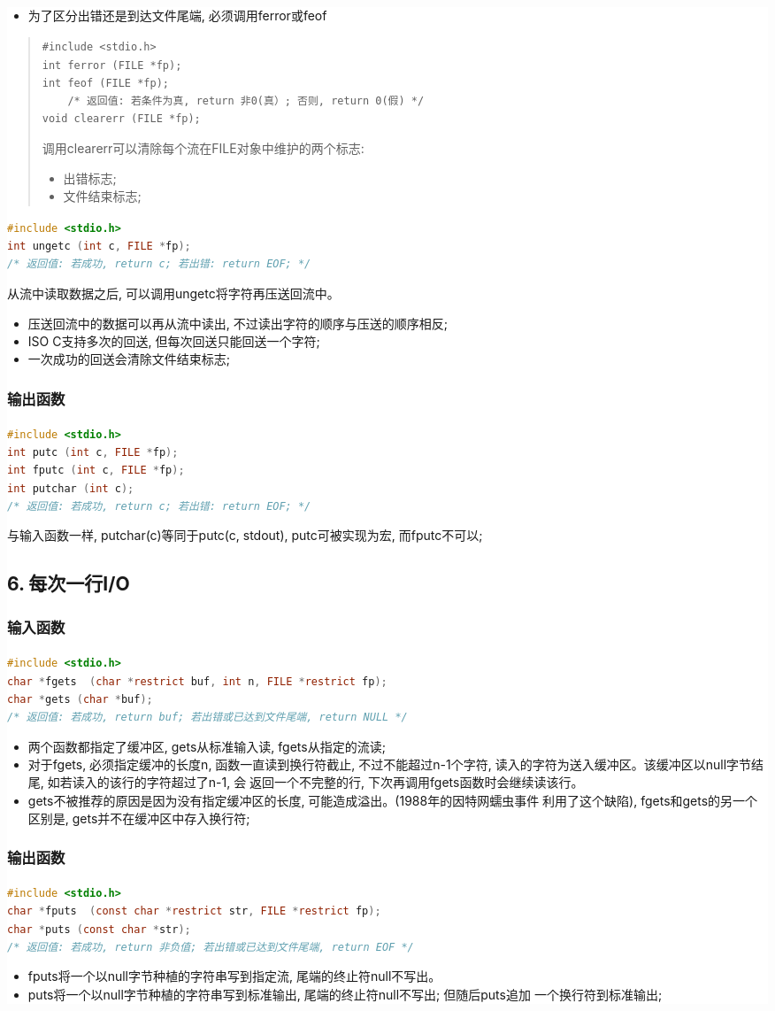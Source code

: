 - 为了区分出错还是到达文件尾端, 必须调用ferror或feof
>     #include <stdio.h>
>     int ferror (FILE *fp);
>     int feof (FILE *fp);
>         /* 返回值: 若条件为真, return 非0(真）; 否则, return 0(假) */
>     void clearerr (FILE *fp);
>
> 调用clearerr可以清除每个流在FILE对象中维护的两个标志:
> - 出错标志;
> - 文件结束标志;

```c
#include <stdio.h>
int ungetc (int c, FILE *fp);
/* 返回值: 若成功, return c; 若出错: return EOF; */
```
从流中读取数据之后, 可以调用ungetc将字符再压送回流中。
- 压送回流中的数据可以再从流中读出, 不过读出字符的顺序与压送的顺序相反;
- ISO C支持多次的回送, 但每次回送只能回送一个字符;
- 一次成功的回送会清除文件结束标志;

### 输出函数
```c
#include <stdio.h>
int putc (int c, FILE *fp);
int fputc (int c, FILE *fp);
int putchar (int c);
/* 返回值: 若成功, return c; 若出错: return EOF; */
```
与输入函数一样, putchar(c)等同于putc(c, stdout), putc可被实现为宏, 而fputc不可以;

## 6. 每次一行I/O
### 输入函数
```c
#include <stdio.h>
char *fgets  (char *restrict buf, int n, FILE *restrict fp);
char *gets (char *buf);
/* 返回值: 若成功, return buf; 若出错或已达到文件尾端, return NULL */
```
- 两个函数都指定了缓冲区, gets从标准输入读, fgets从指定的流读;
- 对于fgets, 必须指定缓冲的长度n, 函数一直读到换行符截止, 不过不能超过n-1个字符,
    读入的字符为送入缓冲区。该缓冲区以null字节结尾, 如若读入的该行的字符超过了n-1, 会
    返回一个不完整的行, 下次再调用fgets函数时会继续读该行。
- gets不被推荐的原因是因为没有指定缓冲区的长度, 可能造成溢出。(1988年的因特网蠕虫事件
    利用了这个缺陷), fgets和gets的另一个区别是, gets并不在缓冲区中存入换行符;

### 输出函数
```c
#include <stdio.h>
char *fputs  (const char *restrict str, FILE *restrict fp);
char *puts (const char *str);
/* 返回值: 若成功, return 非负值; 若出错或已达到文件尾端, return EOF */
```
- fputs将一个以null字节种植的字符串写到指定流, 尾端的终止符null不写出。
- puts将一个以null字节种植的字符串写到标准输出, 尾端的终止符null不写出; 但随后puts追加
    一个换行符到标准输出;
